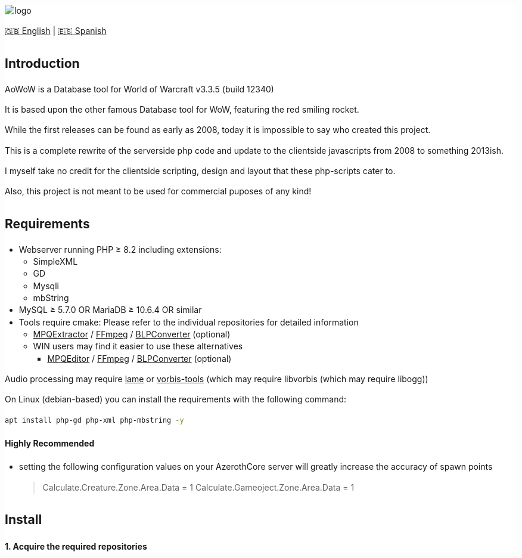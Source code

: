![logo](../static/images/logos/home.png)

[🇬🇧 English](README.md) | [ 🇪🇸 Spanish](README_ES.md)

## Introduction

AoWoW is a Database tool for World of Warcraft v3.3.5 (build 12340)

It is based upon the other famous Database tool for WoW, featuring the red smiling rocket.

While the first releases can be found as early as 2008, today it is impossible to say who created this project.

This is a complete rewrite of the serverside php code and update to the clientside javascripts from 2008 to something 2013ish.

I myself take no credit for the clientside scripting, design and layout that these php-scripts cater to.

Also, this project is not meant to be used for commercial puposes of any kind!

## Requirements

- Webserver running PHP ≥ 8.2 including extensions:
  - SimpleXML
  - GD
  - Mysqli
  - mbString
- MySQL ≥ 5.7.0 OR MariaDB ≥ 10.6.4 OR similar
- Tools require cmake: Please refer to the individual repositories for detailed information
  - [MPQExtractor](https://github.com/Sarjuuk/MPQExtractor) / [FFmpeg](https://ffmpeg.org/download.html) / [BLPConverter](https://github.com/Sarjuuk/BLPConverter) (optional)
  - WIN users may find it easier to use these alternatives
    - [MPQEditor](http://www.zezula.net/en/mpq/download.html) / [FFmpeg](http://ffmpeg.zeranoe.com/builds/) / [BLPConverter](https://github.com/PatrickCyr/BLPConverter) (optional)

Audio processing may require [lame](https://sourceforge.net/projects/lame/files/lame/3.99/) or [vorbis-tools](https://www.xiph.org/downloads/) (which may require libvorbis (which may require libogg))

On Linux (debian-based) you can install the requirements with the following command:

```bash
apt install php-gd php-xml php-mbstring -y
```

#### Highly Recommended

- setting the following configuration values on your AzerothCore server will greatly increase the accuracy of spawn points
  > Calculate.Creature.Zone.Area.Data = 1
  > Calculate.Gameoject.Zone.Area.Data = 1

## Install

#### 1. Acquire the required repositories
